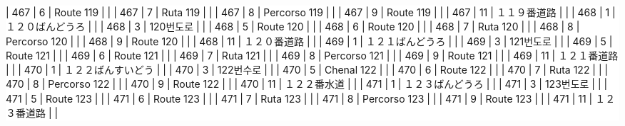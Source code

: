 | 467         | 6                 | Route 119                 |                      |
| 467         | 7                 | Ruta 119                  |                      |
| 467         | 8                 | Percorso 119              |                      |
| 467         | 9                 | Route 119                 |                      |
| 467         | 11                | １１９番道路                    |                      |
| 468         | 1                 | １２０ばんどうろ                  |                      |
| 468         | 3                 | 120번도로                    |                      |
| 468         | 5                 | Route 120                 |                      |
| 468         | 6                 | Route 120                 |                      |
| 468         | 7                 | Ruta 120                  |                      |
| 468         | 8                 | Percorso 120              |                      |
| 468         | 9                 | Route 120                 |                      |
| 468         | 11                | １２０番道路                    |                      |
| 469         | 1                 | １２１ばんどうろ                  |                      |
| 469         | 3                 | 121번도로                    |                      |
| 469         | 5                 | Route 121                 |                      |
| 469         | 6                 | Route 121                 |                      |
| 469         | 7                 | Ruta 121                  |                      |
| 469         | 8                 | Percorso 121              |                      |
| 469         | 9                 | Route 121                 |                      |
| 469         | 11                | １２１番道路                    |                      |
| 470         | 1                 | １２２ばんすいどう                 |                      |
| 470         | 3                 | 122번수로                    |                      |
| 470         | 5                 | Chenal 122                |                      |
| 470         | 6                 | Route 122                 |                      |
| 470         | 7                 | Ruta 122                  |                      |
| 470         | 8                 | Percorso 122              |                      |
| 470         | 9                 | Route 122                 |                      |
| 470         | 11                | １２２番水道                    |                      |
| 471         | 1                 | １２３ばんどうろ                  |                      |
| 471         | 3                 | 123번도로                    |                      |
| 471         | 5                 | Route 123                 |                      |
| 471         | 6                 | Route 123                 |                      |
| 471         | 7                 | Ruta 123                  |                      |
| 471         | 8                 | Percorso 123              |                      |
| 471         | 9                 | Route 123                 |                      |
| 471         | 11                | １２３番道路                    |                      |